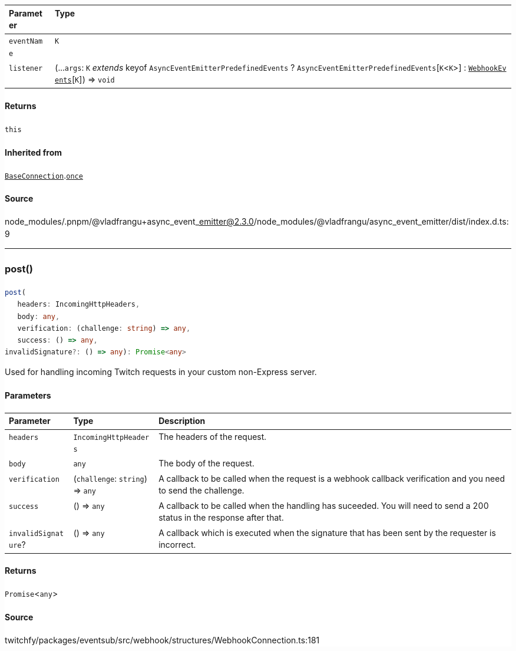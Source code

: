 | Parameter | Type |
| :------ | :------ |
| `eventName` | `K` |
| `listener` | (...`args`: `K` *extends* keyof `AsyncEventEmitterPredefinedEvents` ? `AsyncEventEmitterPredefinedEvents`\[`K`\<`K`\>\] : [`WebhookEvents`](/api/eventsub/interfaces/webhookevents/)\[`K`\]) => `void` |

#### Returns

`this`

#### Inherited from

[`BaseConnection`](/api/eventsub/classes/baseconnection/).[`once`](/api/eventsub/classes/baseconnection/#once)

#### Source

node\_modules/.pnpm/@vladfrangu+async\_event\_emitter@2.3.0/node\_modules/@vladfrangu/async\_event\_emitter/dist/index.d.ts:9

***

### post()

```ts
post(
   headers: IncomingHttpHeaders, 
   body: any, 
   verification: (challenge: string) => any, 
   success: () => any, 
invalidSignature?: () => any): Promise<any>
```

Used for handling incoming Twitch requests in your custom non-Express server.

#### Parameters

| Parameter | Type | Description |
| :------ | :------ | :------ |
| `headers` | `IncomingHttpHeaders` | The headers of the request. |
| `body` | `any` | The body of the request. |
| `verification` | (`challenge`: `string`) => `any` | A callback to be called when the request is a webhook callback verification and you need to send the challenge. |
| `success` | () => `any` | A callback to be called when the handling has suceeded. You will need to send a 200 status in the response after that. |
| `invalidSignature`? | () => `any` | A callback which is executed when the signature that has been sent by the requester is incorrect. |

#### Returns

`Promise`\<`any`\>

#### Source

twitchfy/packages/eventsub/src/webhook/structures/WebhookConnection.ts:181
